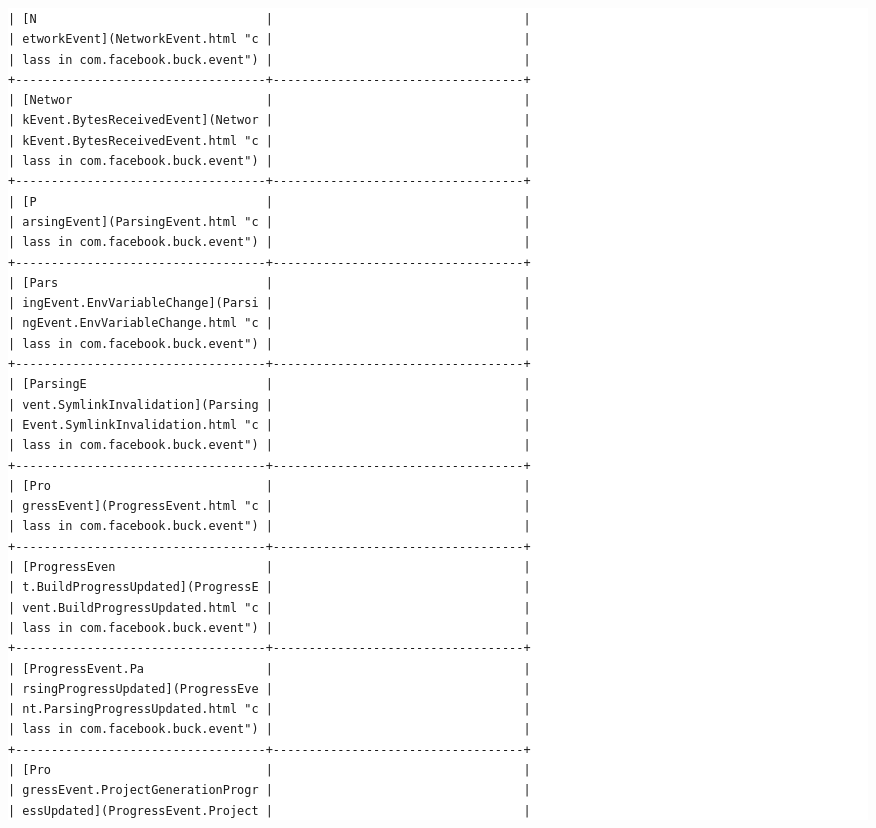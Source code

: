     | [N                                |                                   |
    | etworkEvent](NetworkEvent.html "c |                                   |
    | lass in com.facebook.buck.event") |                                   |
    +-----------------------------------+-----------------------------------+
    | [Networ                           |                                   |
    | kEvent.BytesReceivedEvent](Networ |                                   |
    | kEvent.BytesReceivedEvent.html "c |                                   |
    | lass in com.facebook.buck.event") |                                   |
    +-----------------------------------+-----------------------------------+
    | [P                                |                                   |
    | arsingEvent](ParsingEvent.html "c |                                   |
    | lass in com.facebook.buck.event") |                                   |
    +-----------------------------------+-----------------------------------+
    | [Pars                             |                                   |
    | ingEvent.EnvVariableChange](Parsi |                                   |
    | ngEvent.EnvVariableChange.html "c |                                   |
    | lass in com.facebook.buck.event") |                                   |
    +-----------------------------------+-----------------------------------+
    | [ParsingE                         |                                   |
    | vent.SymlinkInvalidation](Parsing |                                   |
    | Event.SymlinkInvalidation.html "c |                                   |
    | lass in com.facebook.buck.event") |                                   |
    +-----------------------------------+-----------------------------------+
    | [Pro                              |                                   |
    | gressEvent](ProgressEvent.html "c |                                   |
    | lass in com.facebook.buck.event") |                                   |
    +-----------------------------------+-----------------------------------+
    | [ProgressEven                     |                                   |
    | t.BuildProgressUpdated](ProgressE |                                   |
    | vent.BuildProgressUpdated.html "c |                                   |
    | lass in com.facebook.buck.event") |                                   |
    +-----------------------------------+-----------------------------------+
    | [ProgressEvent.Pa                 |                                   |
    | rsingProgressUpdated](ProgressEve |                                   |
    | nt.ParsingProgressUpdated.html "c |                                   |
    | lass in com.facebook.buck.event") |                                   |
    +-----------------------------------+-----------------------------------+
    | [Pro                              |                                   |
    | gressEvent.ProjectGenerationProgr |                                   |
    | essUpdated](ProgressEvent.Project |                                   |